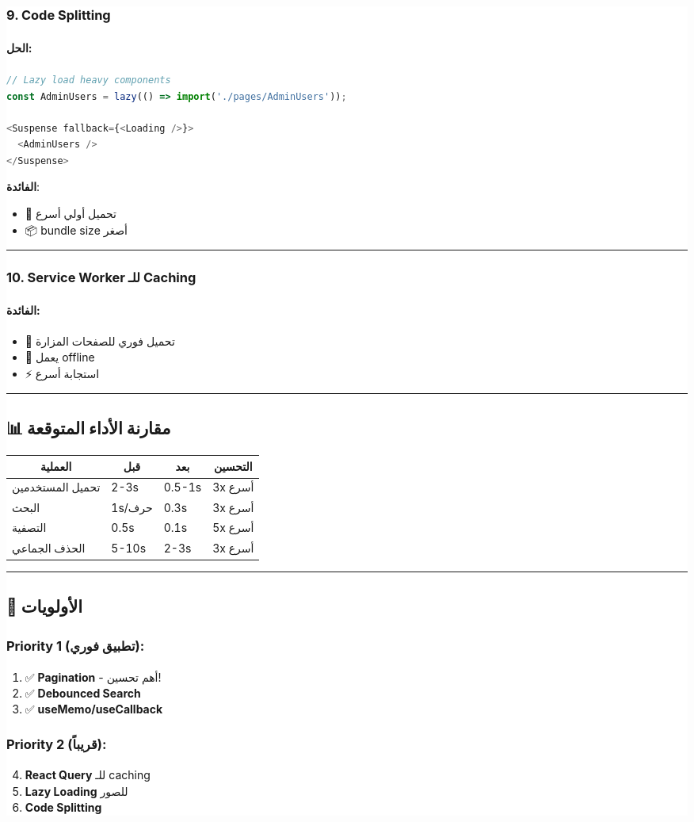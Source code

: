 ### 9. **Code Splitting**

#### الحل:
```typescript
// Lazy load heavy components
const AdminUsers = lazy(() => import('./pages/AdminUsers'));

<Suspense fallback={<Loading />}>
  <AdminUsers />
</Suspense>
```

**الفائدة**:
- 🚀 تحميل أولي أسرع
- 📦 bundle size أصغر

---

### 10. **Service Worker للـ Caching**

#### الفائدة:
- 🚀 تحميل فوري للصفحات المزارة
- 📱 يعمل offline
- ⚡ استجابة أسرع

---

## 📊 مقارنة الأداء المتوقعة

| العملية | قبل | بعد | التحسين |
|---------|-----|-----|---------|
| تحميل المستخدمين | 2-3s | 0.5-1s | 3x أسرع |
| البحث | 1s/حرف | 0.3s | 3x أسرع |
| التصفية | 0.5s | 0.1s | 5x أسرع |
| الحذف الجماعي | 5-10s | 2-3s | 3x أسرع |

---

## 🎯 الأولويات

### Priority 1 (تطبيق فوري):
1. ✅ **Pagination** - أهم تحسين!
2. ✅ **Debounced Search**
3. ✅ **useMemo/useCallback**

### Priority 2 (قريباً):
4. **React Query** للـ caching
5. **Lazy Loading** للصور
6. **Code Splitting**
